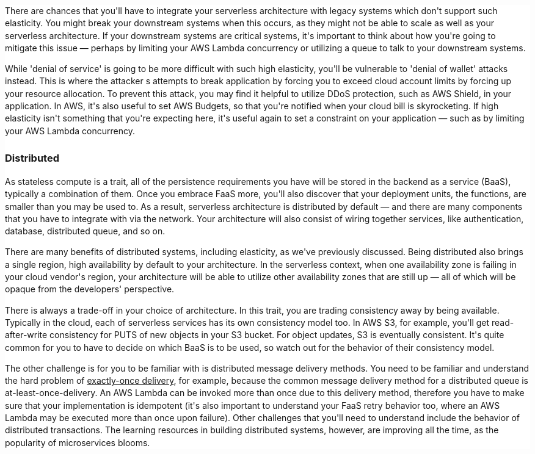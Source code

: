 There are chances that you'll have to integrate your serverless architecture
with legacy systems which don't support such elasticity. You might break your
downstream systems when this occurs, as they might not be able to scale as well
as your serverless architecture. If your downstream systems are critical
systems, it's important to think about how you're going to mitigate this issue —
perhaps by limiting your AWS Lambda concurrency or utilizing a queue to talk to
your downstream systems.

While 'denial of service' is going to be more difficult with such high
elasticity, you'll be vulnerable to 'denial of wallet' attacks instead. This is
where the attacker s attempts to break application by forcing you to exceed
cloud account limits by forcing up your resource allocation. To prevent this
attack, you may find it helpful to utilize DDoS protection, such as AWS Shield,
in your application. In AWS, it's also useful to set AWS Budgets, so that you're
notified when your cloud bill is skyrocketing. If high elasticity isn't
something that you're expecting here, it's useful again to set a constraint on
your application — such as by limiting your AWS Lambda concurrency.

### Distributed

As stateless compute is a trait, all of the persistence requirements you have
will be stored in the backend as a service (BaaS), typically a combination of
them. Once you embrace FaaS more, you'll also discover that your deployment
units, the functions, are smaller than you may be used to. As a result,
serverless architecture is distributed by default — and there are many
components that you have to integrate with via the network. Your architecture
will also consist of wiring together services, like authentication, database,
distributed queue, and so on.

There are many benefits of distributed systems, including elasticity, as we've
previously discussed. Being distributed also brings a single region, high
availability by default to your architecture. In the serverless context, when
one availability zone is failing in your cloud vendor's region, your
architecture will be able to utilize other availability zones that are still up
— all of which will be opaque from the developers' perspective.

There is always a trade-off in your choice of architecture. In this trait, you
are trading consistency away by being available. Typically in the cloud, each of
serverless services has its own consistency model too. In AWS S3, for example,
you'll get read-after-write consistency for PUTS of new objects in your S3
bucket. For object updates, S3 is eventually consistent. It's quite common for
you to have to decide on which BaaS is to be used, so watch out for the behavior
of their consistency model.

The other challenge is for you to be familiar with is distributed message
delivery methods. You need to be familiar and understand the hard problem of
[exactly-once delivery][9], for example, because the common message delivery
method for a distributed queue is at-least-once-delivery. An AWS Lambda can be
invoked more than once due to this delivery method, therefore you have to make
sure that your implementation is idempotent (it's also important to understand
your FaaS retry behavior too, where an AWS Lambda may be executed more than once
upon failure). Other challenges that you'll need to understand include the
behavior of distributed transactions. The learning resources in building
distributed systems, however, are improving all the time, as the popularity of
microservices blooms.


[1]: https://blog.symphonia.io/defining-serverless-part-1-704d72bc8a32
[2]: https://github.com/kamranahmedse/developer-roadmap#-devops-roadmap
[3]: https://hackernoon.com/serverless-survey-77-delivery-speed-4-dev-workdays-mo-saved-26-aws-monthly-bill-d99174f70663
[5]: https://aws.amazon.com/compliance/shared-responsibility-model/
[6]: https://www.owasp.org/index.php/OWASP_Serverless_Top_10_Project
[7]: https://aws.amazon.com/blogs/compute/upcoming-updates-to-the-aws-lambda-execution-environment/
[8]: https://serverless.com/blog/api-gateway-websockets-support/
[9]: https://martinfowler.com/bliki/TwoHardThings.html
[12]: https://martinfowler.com/articles/201701-event-driven.html
[13]: https://read.acloud.guru/im-here-to-tell-you-the-truth-the-good-the-bad-and-the-ugly-of-aws-x-ray-and-lambda-f212b5f332e9
[14]: https://www.thoughtworks.com/books/building-microservices
[^host]: The term host is used in the book [Building Microservices][14]